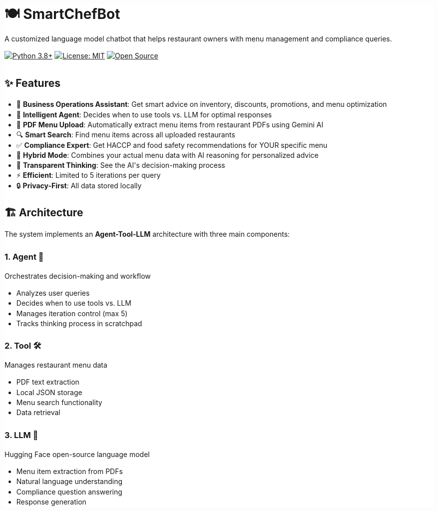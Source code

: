 

# 🍽️ SmartChefBot

A customized language model chatbot that helps restaurant owners with menu management and compliance queries.

[![Python 3.8+](https://img.shields.io/badge/python-3.8+-blue.svg)](https://www.python.org/downloads/)
[![License: MIT](https://img.shields.io/badge/License-MIT-yellow.svg)](https://opensource.org/licenses/MIT)
[![Open Source](https://img.shields.io/badge/Open%20Source-Yes-green.svg)](https://github.com)

## ✨ Features

- 💼 **Business Operations Assistant**: Get smart advice on inventory, discounts, promotions, and menu optimization
- 🤖 **Intelligent Agent**: Decides when to use tools vs. LLM for optimal responses
- 📄 **PDF Menu Upload**: Automatically extract menu items from restaurant PDFs using Gemini AI
- 🔍 **Smart Search**: Find menu items across all uploaded restaurants
- ✅ **Compliance Expert**: Get HACCP and food safety recommendations for YOUR specific menu
- 🎯 **Hybrid Mode**: Combines your actual menu data with AI reasoning for personalized advice
- 🧠 **Transparent Thinking**: See the AI's decision-making process
- ⚡ **Efficient**: Limited to 5 iterations per query
- 🔒 **Privacy-First**: All data stored locally

## 🏗️ Architecture

The system implements an **Agent-Tool-LLM** architecture with three main components:

### 1. **Agent** 🤖
Orchestrates decision-making and workflow
- Analyzes user queries
- Decides when to use tools vs. LLM
- Manages iteration control (max 5)
- Tracks thinking process in scratchpad

### 2. **Tool** 🛠️
Manages restaurant menu data
- PDF text extraction
- Local JSON storage
- Menu search functionality
- Data retrieval

### 3. **LLM** 🧠
Hugging Face open-source language model
- Menu item extraction from PDFs
- Natural language understanding
- Compliance question answering
- Response generation
